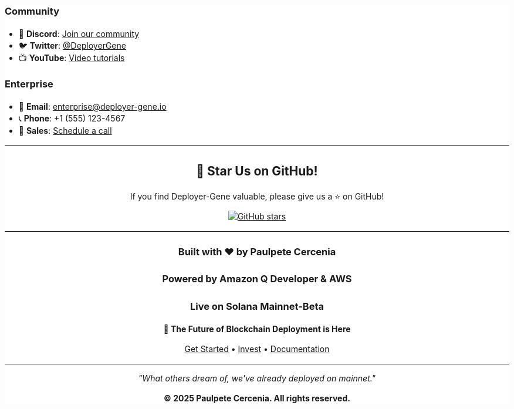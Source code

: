 ### **Community**
- 💬 **Discord**: [Join our community](https://discord.gg/deployer-gene)
- 🐦 **Twitter**: [@DeployerGene](https://twitter.com/DeployerGene)
- 📺 **YouTube**: [Video tutorials](https://youtube.com/@DeployerGene)

### **Enterprise**
- 📧 **Email**: [enterprise@deployer-gene.io](mailto:enterprise@deployer-gene.io)
- 📞 **Phone**: +1 (555) 123-4567
- 💼 **Sales**: [Schedule a call](https://calendly.com/deployer-gene/sales)

---

<div align="center">

## 🌟 **Star Us on GitHub!**

If you find Deployer-Gene valuable, please give us a ⭐ on GitHub!

[![GitHub stars](https://img.shields.io/github/stars/imfromfuture3000-Android/Omega-prime-deployer?style=social)](https://github.com/imfromfuture3000-Android/Omega-prime-deployer)

---

### **Built with ❤️ by Paulpete Cercenia**
### **Powered by Amazon Q Developer & AWS**
### **Live on Solana Mainnet-Beta**

**🚀 The Future of Blockchain Deployment is Here**

[Get Started](#-quick-start) • [Invest](#-investment--sponsorship) • [Documentation](#-documentation)

---

*"What others dream of, we've already deployed on mainnet."*

**© 2025 Paulpete Cercenia. All rights reserved.**

</div>
